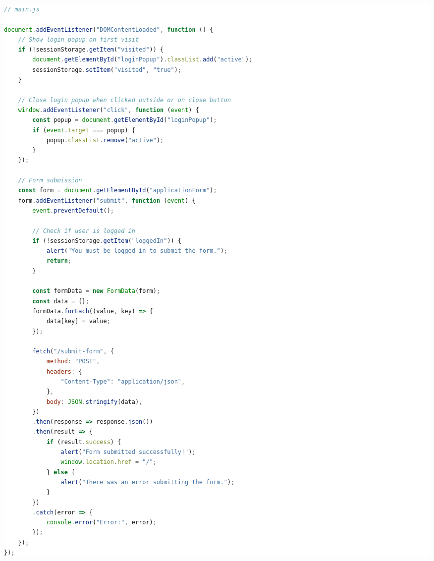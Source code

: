 ```javascript
// main.js

document.addEventListener("DOMContentLoaded", function () {
    // Show login popup on first visit
    if (!sessionStorage.getItem("visited")) {
        document.getElementById("loginPopup").classList.add("active");
        sessionStorage.setItem("visited", "true");
    }

    // Close login popup when clicked outside or on close button
    window.addEventListener("click", function (event) {
        const popup = document.getElementById("loginPopup");
        if (event.target === popup) {
            popup.classList.remove("active");
        }
    });

    // Form submission
    const form = document.getElementById("applicationForm");
    form.addEventListener("submit", function (event) {
        event.preventDefault();
        
        // Check if user is logged in
        if (!sessionStorage.getItem("loggedIn")) {
            alert("You must be logged in to submit the form.");
            return;
        }

        const formData = new FormData(form);
        const data = {};
        formData.forEach((value, key) => {
            data[key] = value;
        });

        fetch("/submit-form", {
            method: "POST",
            headers: {
                "Content-Type": "application/json",
            },
            body: JSON.stringify(data),
        })
        .then(response => response.json())
        .then(result => {
            if (result.success) {
                alert("Form submitted successfully!");
                window.location.href = "/";
            } else {
                alert("There was an error submitting the form.");
            }
        })
        .catch(error => {
            console.error("Error:", error);
        });
    });
});
```

